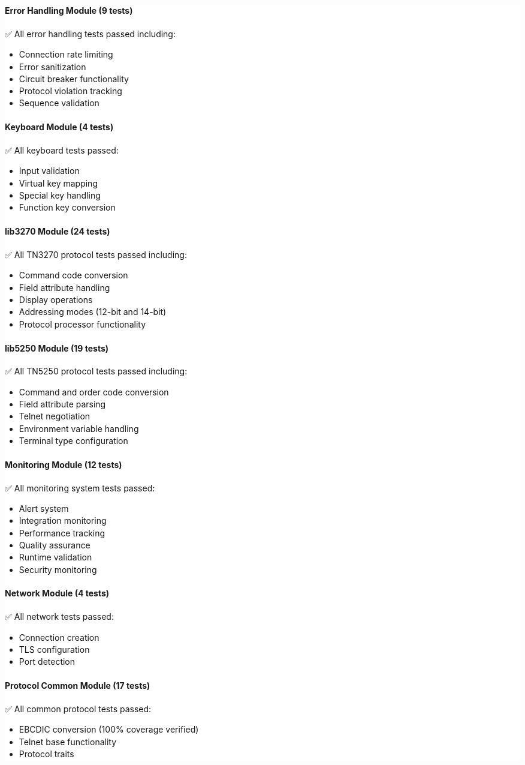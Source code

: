 #### Error Handling Module (9 tests)
✅ All error handling tests passed including:
- Connection rate limiting
- Error sanitization
- Circuit breaker functionality
- Protocol violation tracking
- Sequence validation

#### Keyboard Module (4 tests)
✅ All keyboard tests passed:
- Input validation
- Virtual key mapping
- Special key handling
- Function key conversion

#### lib3270 Module (24 tests)
✅ All TN3270 protocol tests passed including:
- Command code conversion
- Field attribute handling
- Display operations
- Addressing modes (12-bit and 14-bit)
- Protocol processor functionality

#### lib5250 Module (19 tests)
✅ All TN5250 protocol tests passed including:
- Command and order code conversion
- Field attribute parsing
- Telnet negotiation
- Environment variable handling
- Terminal type configuration

#### Monitoring Module (12 tests)
✅ All monitoring system tests passed:
- Alert system
- Integration monitoring
- Performance tracking
- Quality assurance
- Runtime validation
- Security monitoring

#### Network Module (4 tests)
✅ All network tests passed:
- Connection creation
- TLS configuration
- Port detection

#### Protocol Common Module (17 tests)
✅ All common protocol tests passed:
- EBCDIC conversion (100% coverage verified)
- Telnet base functionality
- Protocol traits
